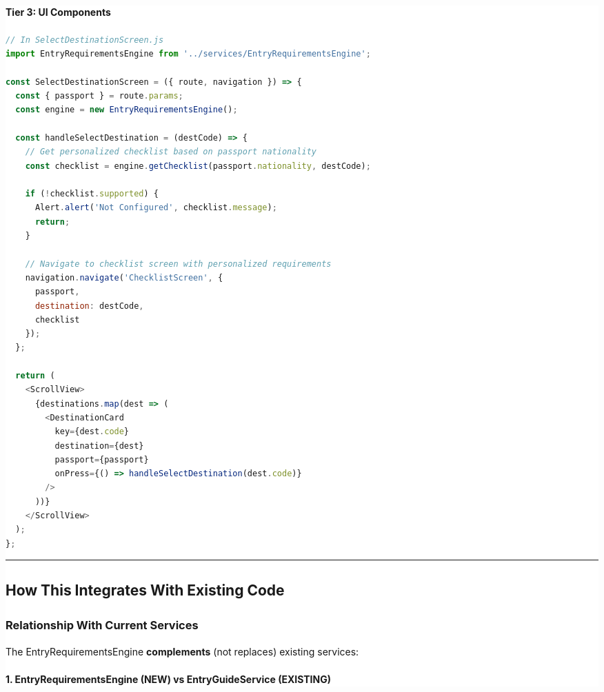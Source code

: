 #### Tier 3: UI Components

```javascript
// In SelectDestinationScreen.js
import EntryRequirementsEngine from '../services/EntryRequirementsEngine';

const SelectDestinationScreen = ({ route, navigation }) => {
  const { passport } = route.params;
  const engine = new EntryRequirementsEngine();

  const handleSelectDestination = (destCode) => {
    // Get personalized checklist based on passport nationality
    const checklist = engine.getChecklist(passport.nationality, destCode);

    if (!checklist.supported) {
      Alert.alert('Not Configured', checklist.message);
      return;
    }

    // Navigate to checklist screen with personalized requirements
    navigation.navigate('ChecklistScreen', {
      passport,
      destination: destCode,
      checklist
    });
  };

  return (
    <ScrollView>
      {destinations.map(dest => (
        <DestinationCard
          key={dest.code}
          destination={dest}
          passport={passport}
          onPress={() => handleSelectDestination(dest.code)}
        />
      ))}
    </ScrollView>
  );
};
```

---

## How This Integrates With Existing Code

### Relationship With Current Services

The EntryRequirementsEngine **complements** (not replaces) existing services:

#### 1. EntryRequirementsEngine (NEW) vs EntryGuideService (EXISTING)
